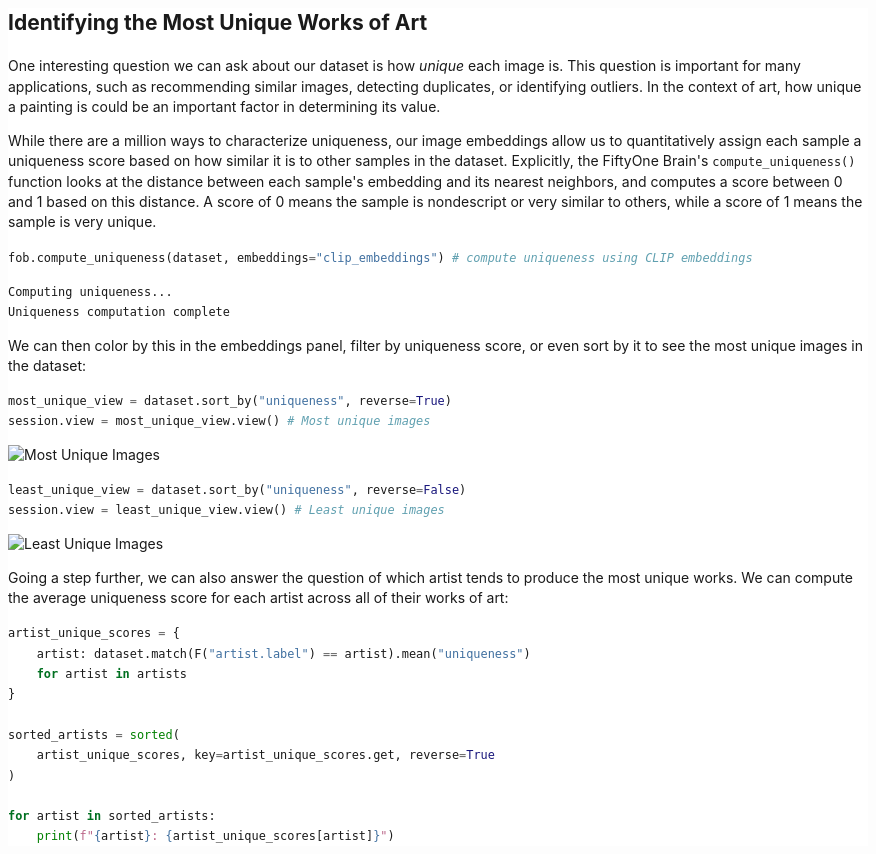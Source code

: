 ## Identifying the Most Unique Works of Art

One interesting question we can ask about our dataset is how *unique* each image is. This question is important for many applications, such as recommending similar images, detecting duplicates, or identifying outliers. In the context of art, how unique a painting is could be an important factor in determining its value.

While there are a million ways to characterize uniqueness, our image embeddings allow us to quantitatively assign each sample a uniqueness score based on how similar it is to other samples in the dataset. Explicitly, the FiftyOne Brain's `compute_uniqueness()` function looks at the distance between each sample's embedding and its nearest neighbors, and computes a score between $0$ and $1$ based on this distance. A score of $0$ means the sample is nondescript or very similar to others, while a score of $1$ means the sample is very unique.


```python
fob.compute_uniqueness(dataset, embeddings="clip_embeddings") # compute uniqueness using CLIP embeddings
```

    Computing uniqueness...
    Uniqueness computation complete
    

We can then color by this in the embeddings panel, filter by uniqueness score, or even sort by it to see the most unique images in the dataset:


```python
most_unique_view = dataset.sort_by("uniqueness", reverse=True)
session.view = most_unique_view.view() # Most unique images
```

![Most Unique Images](https://huggingface.co/datasets/huggingface/cookbook-images/resolve/main/art_analysis_most_unique.jpg)


```python
least_unique_view = dataset.sort_by("uniqueness", reverse=False)
session.view = least_unique_view.view() # Least unique images
```

![Least Unique Images](https://huggingface.co/datasets/huggingface/cookbook-images/resolve/main/art_analysis_least_unique.jpg)

Going a step further, we can also answer the question of which artist tends to produce the most unique works. We can compute the average uniqueness score for each artist across all of their works of art:


```python
artist_unique_scores = {
    artist: dataset.match(F("artist.label") == artist).mean("uniqueness")
    for artist in artists
}

sorted_artists = sorted(
    artist_unique_scores, key=artist_unique_scores.get, reverse=True
)

for artist in sorted_artists:
    print(f"{artist}: {artist_unique_scores[artist]}")
```
